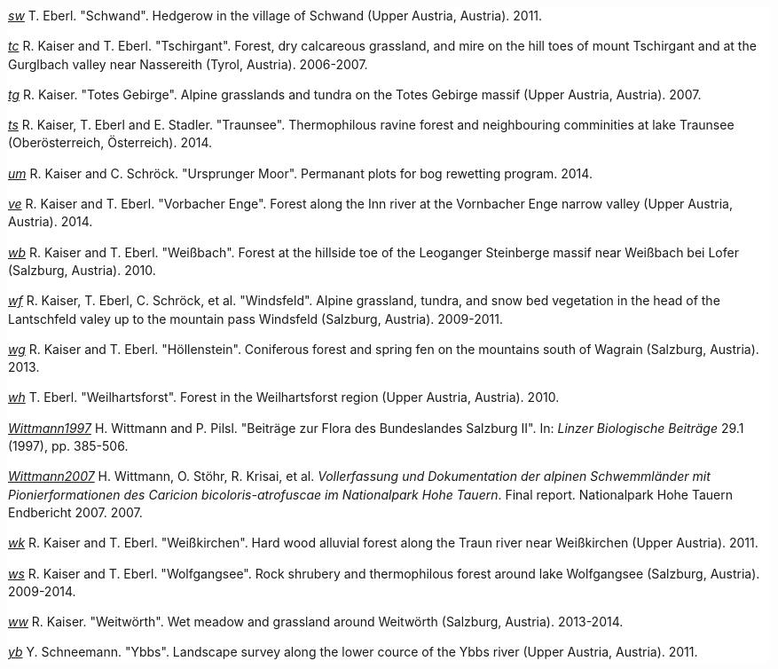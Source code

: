 <a name=bib-sw></a>[*sw*](#cite-sw) T. Eberl. "Schwand". Hedgerow
in the village of Schwand (Upper Austria, Austria). 2011.

<a name=bib-tc></a>[*tc*](#cite-tc) R. Kaiser and T. Eberl.
"Tschirgant". Forest, dry calcareous grassland, and mire on the
hill toes of mount Tschirgant and at the Gurglbach valley near
Nassereith (Tyrol, Austria). 2006-2007.

<a name=bib-tg></a>[*tg*](#cite-tg) R. Kaiser. "Totes Gebirge".
Alpine grasslands and tundra on the Totes Gebirge massif (Upper
Austria, Austria). 2007.

<a name=bib-ts></a>[*ts*](#cite-ts) R. Kaiser, T. Eberl and E.
Stadler. "Traunsee". Thermophilous ravine forest and neighbouring
comminities at lake Traunsee (Oberösterreich, Österreich). 2014.

<a name=bib-um></a>[*um*](#cite-um) R. Kaiser and C. Schröck.
"Ursprunger Moor". Permanant plots for bog rewetting program.
2014.

<a name=bib-ve></a>[*ve*](#cite-ve) R. Kaiser and T. Eberl.
"Vorbacher Enge". Forest along the Inn river at the Vornbacher
Enge narrow valley (Upper Austria, Austria). 2014.

<a name=bib-wb></a>[*wb*](#cite-wb) R. Kaiser and T. Eberl.
"Weißbach". Forest at the hillside toe of the Leoganger Steinberge
massif near Weißbach bei Lofer (Salzburg, Austria). 2010.

<a name=bib-wf></a>[*wf*](#cite-wf) R. Kaiser, T. Eberl, C.
Schröck, et al. "Windsfeld". Alpine grassland, tundra, and snow
bed vegetation in the head of the Lantschfeld valey up to the
mountain pass Windsfeld (Salzburg, Austria). 2009-2011.

<a name=bib-wg></a>[*wg*](#cite-wg) R. Kaiser and T. Eberl.
"Höllenstein". Coniferous forest and spring fen on the mountains
south of Wagrain (Salzburg, Austria). 2013.

<a name=bib-wh></a>[*wh*](#cite-wh) T. Eberl. "Weilhartsforst".
Forest in the Weilhartsforst region (Upper Austria, Austria).
2010.

<a name=bib-Wittmann1997></a>[*Wittmann1997*](#cite-Wittmann1997)
H. Wittmann and P. Pilsl. "Beiträge zur Flora des Bundeslandes
Salzburg II". In: _Linzer Biologische Beiträge_ 29.1 (1997), pp.
385-506.

<a name=bib-Wittmann2007></a>[*Wittmann2007*](#cite-Wittmann2007)
H. Wittmann, O. Stöhr, R. Krisai, et al. _Vollerfassung und
Dokumentation der alpinen Schwemmländer mit Pionierformationen des
Caricion bicoloris-atrofuscae im Nationalpark Hohe Tauern_. Final
report. Nationalpark Hohe Tauern Endbericht 2007. 2007.

<a name=bib-wk></a>[*wk*](#cite-wk) R. Kaiser and T. Eberl.
"Weißkirchen". Hard wood alluvial forest along the Traun river
near Weißkirchen (Upper Austria). 2011.

<a name=bib-ws></a>[*ws*](#cite-ws) R. Kaiser and T. Eberl.
"Wolfgangsee". Rock shrubery and thermophilous forest around lake
Wolfgangsee (Salzburg, Austria). 2009-2014.

<a name=bib-ww></a>[*ww*](#cite-ww) R. Kaiser. "Weitwörth". Wet
meadow and grassland around Weitwörth (Salzburg, Austria).
2013-2014.

<a name=bib-yb></a>[*yb*](#cite-yb) Y. Schneemann. "Ybbs".
Landscape survey along the lower cource of the Ybbs river (Upper
Austria, Austria). 2011.
